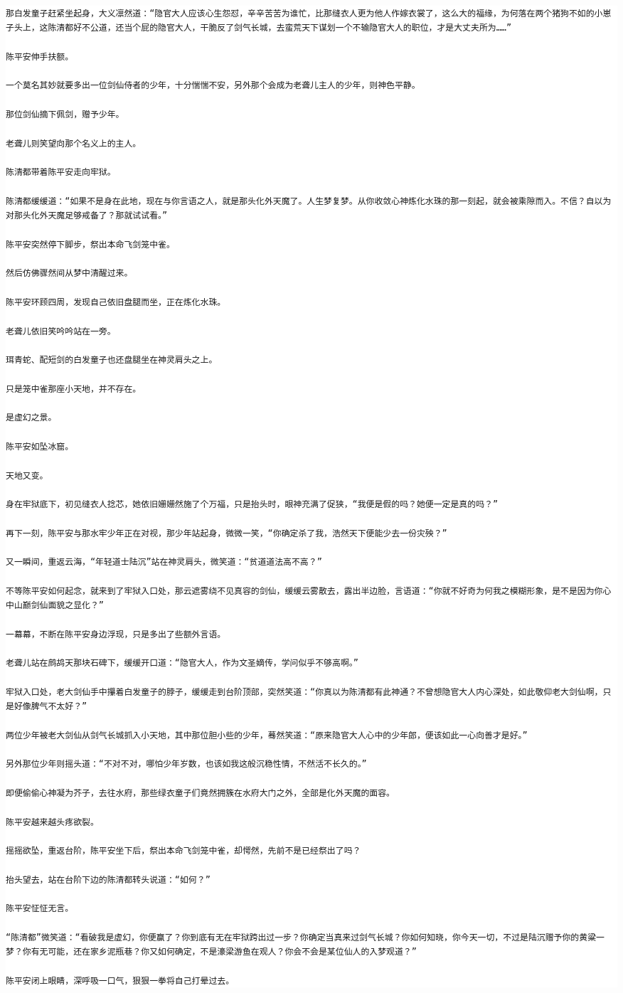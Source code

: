     那白发童子赶紧坐起身，大义凛然道：“隐官大人应该心生怨怼，辛辛苦苦为谁忙，比那缝衣人更为他人作嫁衣裳了，这么大的福缘，为何落在两个猪狗不如的小崽子头上，这陈清都好不公道，还当个屁的隐官大人，干脆反了剑气长城，去蛮荒天下谋划一个不输隐官大人的职位，才是大丈夫所为……”

    陈平安伸手扶额。

    一个莫名其妙就要多出一位剑仙侍者的少年，十分惴惴不安，另外那个会成为老聋儿主人的少年，则神色平静。

    那位剑仙摘下佩剑，赠予少年。

    老聋儿则笑望向那个名义上的主人。

    陈清都带着陈平安走向牢狱。

    陈清都缓缓道：“如果不是身在此地，现在与你言语之人，就是那头化外天魔了。人生梦复梦。从你收敛心神炼化水珠的那一刻起，就会被乘隙而入。不信？自以为对那头化外天魔足够戒备了？那就试试看。”

    陈平安突然停下脚步，祭出本命飞剑笼中雀。

    然后仿佛骤然间从梦中清醒过来。

    陈平安环顾四周，发现自己依旧盘腿而坐，正在炼化水珠。

    老聋儿依旧笑吟吟站在一旁。

    珥青蛇、配短剑的白发童子也还盘腿坐在神灵肩头之上。

    只是笼中雀那座小天地，并不存在。

    是虚幻之景。

    陈平安如坠冰窟。

    天地又变。

    身在牢狱底下，初见缝衣人捻芯，她依旧姗姗然施了个万福，只是抬头时，眼神充满了促狭，“我便是假的吗？她便一定是真的吗？”

    再下一刻，陈平安与那水牢少年正在对视，那少年站起身，微微一笑，“你确定杀了我，浩然天下便能少去一份灾殃？”

    又一瞬间，重返云海，“年轻道士陆沉”站在神灵肩头，微笑道：“贫道道法高不高？”

    不等陈平安如何起念，就来到了牢狱入口处，那云遮雾绕不见真容的剑仙，缓缓云雾散去，露出半边脸，言语道：“你就不好奇为何我之模糊形象，是不是因为你心中山巅剑仙面貌之显化？”

    一幕幕，不断在陈平安身边浮现，只是多出了些额外言语。

    老聋儿站在鹧鸪天那块石碑下，缓缓开口道：“隐官大人，作为文圣嫡传，学问似乎不够高啊。”

    牢狱入口处，老大剑仙手中攥着白发童子的脖子，缓缓走到台阶顶部，突然笑道：“你真以为陈清都有此神通？不曾想隐官大人内心深处，如此敬仰老大剑仙啊，只是好像脾气不太好？”

    两位少年被老大剑仙从剑气长城抓入小天地，其中那位胆小些的少年，蓦然笑道：“原来隐官大人心中的少年郎，便该如此一心向善才是好。”

    另外那位少年则摇头道：“不对不对，哪怕少年岁数，也该如我这般沉稳性情，不然活不长久的。”

    即便偷偷心神凝为芥子，去往水府，那些绿衣童子们竟然拥簇在水府大门之外，全部是化外天魔的面容。

    陈平安越来越头疼欲裂。

    摇摇欲坠，重返台阶，陈平安坐下后，祭出本命飞剑笼中雀，却愕然，先前不是已经祭出了吗？

    抬头望去，站在台阶下边的陈清都转头说道：“如何？”

    陈平安怔怔无言。

    “陈清都”微笑道：“看破我是虚幻，你便赢了？你到底有无在牢狱跨出过一步？你确定当真来过剑气长城？你如何知晓，你今天一切，不过是陆沉赠予你的黄粱一梦？你有无可能，还在家乡泥瓶巷？你又如何确定，不是濠梁游鱼在观人？你会不会是某位仙人的入梦观道？”

    陈平安闭上眼睛，深呼吸一口气，狠狠一拳将自己打晕过去。
